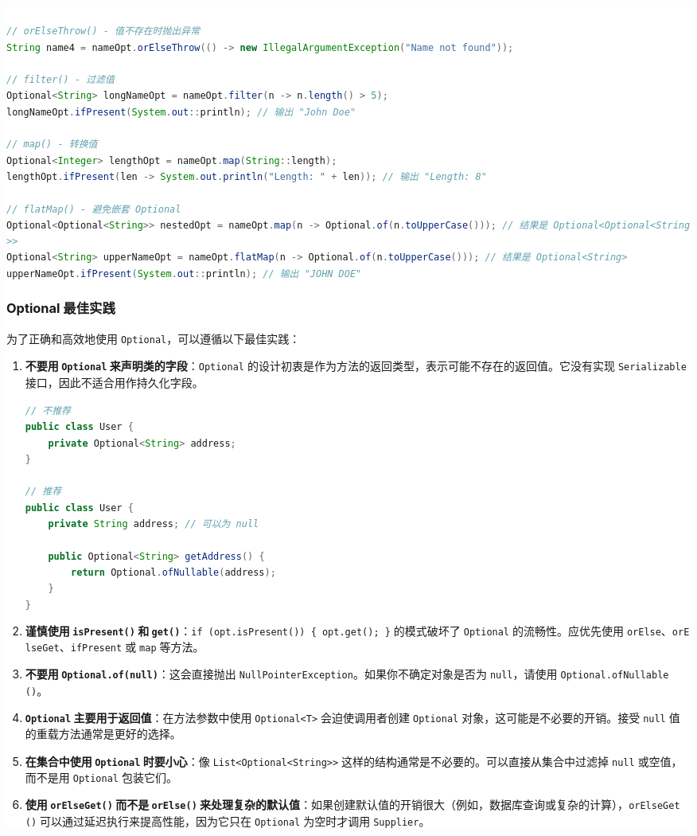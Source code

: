 ```java

// orElseThrow() - 值不存在时抛出异常
String name4 = nameOpt.orElseThrow(() -> new IllegalArgumentException("Name not found"));

// filter() - 过滤值
Optional<String> longNameOpt = nameOpt.filter(n -> n.length() > 5);
longNameOpt.ifPresent(System.out::println); // 输出 "John Doe"

// map() - 转换值
Optional<Integer> lengthOpt = nameOpt.map(String::length);
lengthOpt.ifPresent(len -> System.out.println("Length: " + len)); // 输出 "Length: 8"

// flatMap() - 避免嵌套 Optional
Optional<Optional<String>> nestedOpt = nameOpt.map(n -> Optional.of(n.toUpperCase())); // 结果是 Optional<Optional<String>>
Optional<String> upperNameOpt = nameOpt.flatMap(n -> Optional.of(n.toUpperCase())); // 结果是 Optional<String>
upperNameOpt.ifPresent(System.out::println); // 输出 "JOHN DOE"
```

### Optional 最佳实践

为了正确和高效地使用 `Optional`，可以遵循以下最佳实践：

1. **不要用 `Optional` 来声明类的字段**：`Optional` 的设计初衷是作为方法的返回类型，表示可能不存在的返回值。它没有实现 `Serializable` 接口，因此不适合用作持久化字段。
    ```java
    // 不推荐
    public class User {
        private Optional<String> address;
    }

    // 推荐
    public class User {
        private String address; // 可以为 null

        public Optional<String> getAddress() {
            return Optional.ofNullable(address);
        }
    }
    ```

2. **谨慎使用 `isPresent()` 和 `get()`**：`if (opt.isPresent()) { opt.get(); }` 的模式破坏了 `Optional` 的流畅性。应优先使用 `orElse`、`orElseGet`、`ifPresent` 或 `map` 等方法。

3. **不要用 `Optional.of(null)`**：这会直接抛出 `NullPointerException`。如果你不确定对象是否为 `null`，请使用 `Optional.ofNullable()`。

4. **`Optional` 主要用于返回值**：在方法参数中使用 `Optional<T>` 会迫使调用者创建 `Optional` 对象，这可能是不必要的开销。接受 `null` 值的重载方法通常是更好的选择。

5. **在集合中使用 `Optional` 时要小心**：像 `List<Optional<String>>` 这样的结构通常是不必要的。可以直接从集合中过滤掉 `null` 或空值，而不是用 `Optional` 包装它们。

6. **使用 `orElseGet()` 而不是 `orElse()` 来处理复杂的默认值**：如果创建默认值的开销很大（例如，数据库查询或复杂的计算），`orElseGet()` 可以通过延迟执行来提高性能，因为它只在 `Optional` 为空时才调用 `Supplier`。
